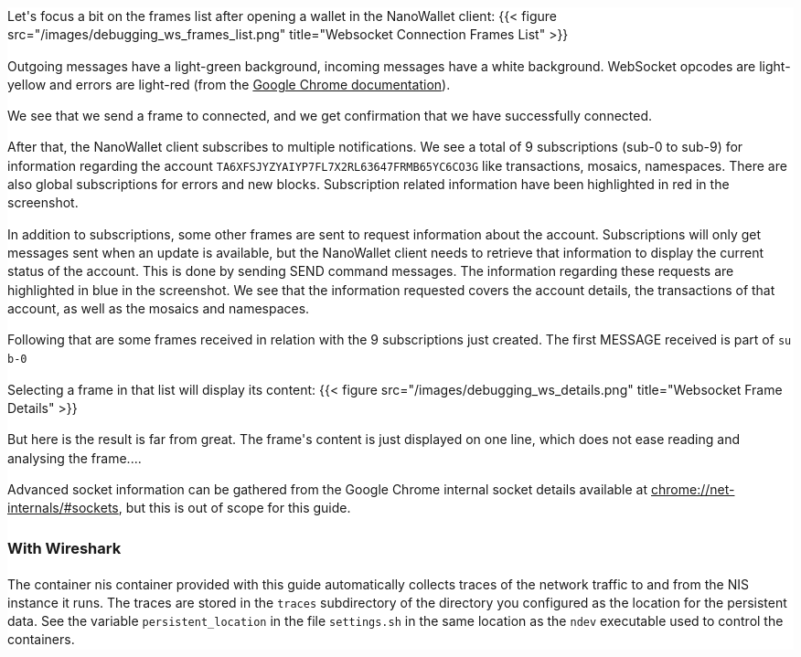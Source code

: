 Let's focus a bit on the frames list after opening a wallet in the NanoWallet client:
{{< figure src="/images/debugging_ws_frames_list.png" title="Websocket Connection Frames List" >}}

Outgoing messages have a light-green background, incoming messages have a white background. WebSocket opcodes are light-yellow
and errors are light-red (from the [Google Chrome documentation](https://developers.google.com/web/tools/chrome-devtools/network-performance/reference#frames)).

We see that we send a frame to connected, and we get confirmation that we have successfully connected.

After that, the NanoWallet client subscribes to multiple notifications. We see a total of 9 subscriptions
(sub-0 to sub-9) for information regarding the account `TA6XFSJYZYAIYP7FL7X2RL63647FRMB65YC6CO3G` like
transactions, mosaics, namespaces. There are also global subscriptions for errors and new blocks. Subscription
related information have been highlighted in red in the screenshot.

In addition to subscriptions, some other frames are sent to request information about the account. Subscriptions
will only get messages sent when an update is available, but the NanoWallet client needs to retrieve that information
to display the current status of the account. This is done by sending SEND command messages. The information regarding these 
requests are highlighted in blue in the screenshot. We see that the information requested covers the account details, 
the transactions of that account, as well as the mosaics and namespaces.

Following that are some frames received in relation with the 9 subscriptions just created. The first MESSAGE
received is part of `sub-0`

Selecting a frame in that list will display its content:
{{< figure src="/images/debugging_ws_details.png" title="Websocket Frame Details" >}}

But here is the result is far from great. The frame's content is just displayed on one line, which does not ease 
reading and analysing the frame....

Advanced socket information can be gathered from the Google Chrome internal socket details available 
at [chrome://net-internals/#sockets](chrome://net-internals/#sockets), but this is out of scope for this guide.

### With Wireshark

The container nis container provided with this guide automatically collects traces of the network traffic to and from
the NIS instance it runs. The traces are stored in the `traces` subdirectory of the directory you configured as the location
for the persistent data. See the variable `persistent_location` in the file `settings.sh` in the same location as the `ndev` 
executable used to control the containers.
